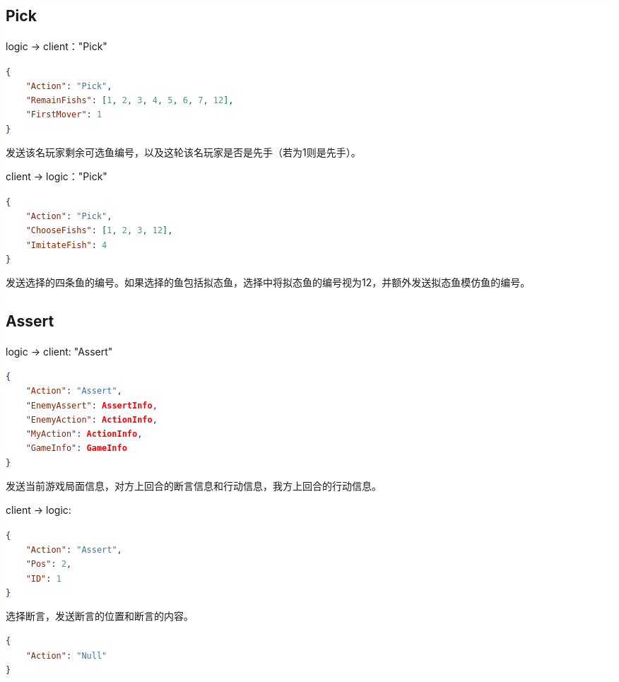 ## Pick

logic -> client："Pick"

```json
{
    "Action": "Pick",
    "RemainFishs": [1, 2, 3, 4, 5, 6, 7, 12],
    "FirstMover": 1
}
```

发送该名玩家剩余可选鱼编号，以及这轮该名玩家是否是先手（若为1则是先手）。

client -> logic："Pick"

```json
{
    "Action": "Pick",
    "ChooseFishs": [1, 2, 3, 12],
    "ImitateFish": 4
}
```

发送选择的四条鱼的编号。如果选择的鱼包括拟态鱼，选择中将拟态鱼的编号视为12，并额外发送拟态鱼模仿鱼的编号。

## Assert

logic -> client: "Assert"

```json
{
    "Action": "Assert",
    "EnemyAssert": AssertInfo,
    "EnemyAction": ActionInfo,
    "MyAction": ActionInfo,
    "GameInfo": GameInfo
}
```

发送当前游戏局面信息，对方上回合的断言信息和行动信息，我方上回合的行动信息。

client -> logic:

```json
{
    "Action": "Assert",
    "Pos": 2,
    "ID": 1
}
```

选择断言，发送断言的位置和断言的内容。

```json
{
    "Action": "Null"
}
```
